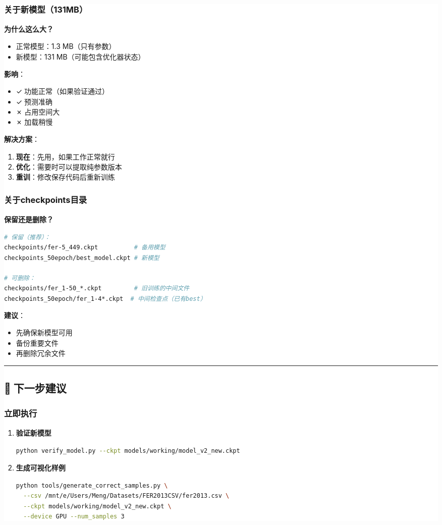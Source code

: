 ### 关于新模型（131MB）

**为什么这么大？**
- 正常模型：1.3 MB（只有参数）
- 新模型：131 MB（可能包含优化器状态）

**影响**：
- ✓ 功能正常（如果验证通过）
- ✓ 预测准确
- ✗ 占用空间大
- ✗ 加载稍慢

**解决方案**：
1. **现在**：先用，如果工作正常就行
2. **优化**：需要时可以提取纯参数版本
3. **重训**：修改保存代码后重新训练

### 关于checkpoints目录

**保留还是删除？**

```bash
# 保留（推荐）：
checkpoints/fer-5_449.ckpt          # 备用模型
checkpoints_50epoch/best_model.ckpt # 新模型

# 可删除：
checkpoints/fer_1-50_*.ckpt         # 旧训练的中间文件
checkpoints_50epoch/fer_1-4*.ckpt  # 中间检查点（已有best）
```

**建议**：
- 先确保新模型可用
- 备份重要文件
- 再删除冗余文件

---

## 📝 下一步建议

### 立即执行
1. **验证新模型**
   ```bash
   python verify_model.py --ckpt models/working/model_v2_new.ckpt
   ```

2. **生成可视化样例**
   ```bash
   python tools/generate_correct_samples.py \
     --csv /mnt/e/Users/Meng/Datasets/FER2013CSV/fer2013.csv \
     --ckpt models/working/model_v2_new.ckpt \
     --device GPU --num_samples 3
   ```

